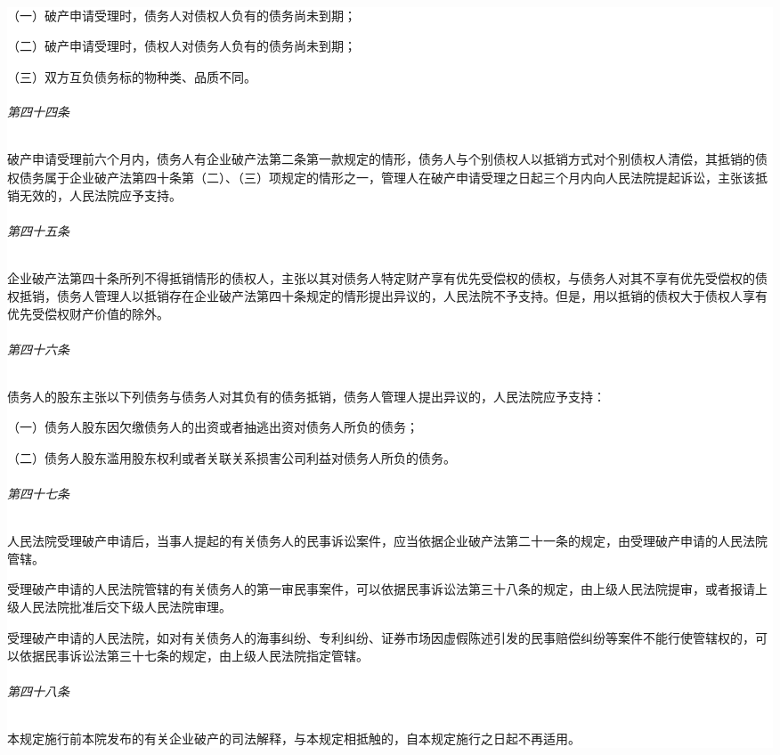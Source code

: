 （一）破产申请受理时，债务人对债权人负有的债务尚未到期；

（二）破产申请受理时，债权人对债务人负有的债务尚未到期；

（三）双方互负债务标的物种类、品质不同。

###### 第四十四条

破产申请受理前六个月内，债务人有企业破产法第二条第一款规定的情形，债务人与个别债权人以抵销方式对个别债权人清偿，其抵销的债权债务属于企业破产法第四十条第（二）、（三）项规定的情形之一，管理人在破产申请受理之日起三个月内向人民法院提起诉讼，主张该抵销无效的，人民法院应予支持。

###### 第四十五条

企业破产法第四十条所列不得抵销情形的债权人，主张以其对债务人特定财产享有优先受偿权的债权，与债务人对其不享有优先受偿权的债权抵销，债务人管理人以抵销存在企业破产法第四十条规定的情形提出异议的，人民法院不予支持。但是，用以抵销的债权大于债权人享有优先受偿权财产价值的除外。

###### 第四十六条

债务人的股东主张以下列债务与债务人对其负有的债务抵销，债务人管理人提出异议的，人民法院应予支持：

（一）债务人股东因欠缴债务人的出资或者抽逃出资对债务人所负的债务；

（二）债务人股东滥用股东权利或者关联关系损害公司利益对债务人所负的债务。

###### 第四十七条

人民法院受理破产申请后，当事人提起的有关债务人的民事诉讼案件，应当依据企业破产法第二十一条的规定，由受理破产申请的人民法院管辖。

受理破产申请的人民法院管辖的有关债务人的第一审民事案件，可以依据民事诉讼法第三十八条的规定，由上级人民法院提审，或者报请上级人民法院批准后交下级人民法院审理。

受理破产申请的人民法院，如对有关债务人的海事纠纷、专利纠纷、证券市场因虚假陈述引发的民事赔偿纠纷等案件不能行使管辖权的，可以依据民事诉讼法第三十七条的规定，由上级人民法院指定管辖。

###### 第四十八条

本规定施行前本院发布的有关企业破产的司法解释，与本规定相抵触的，自本规定施行之日起不再适用。
